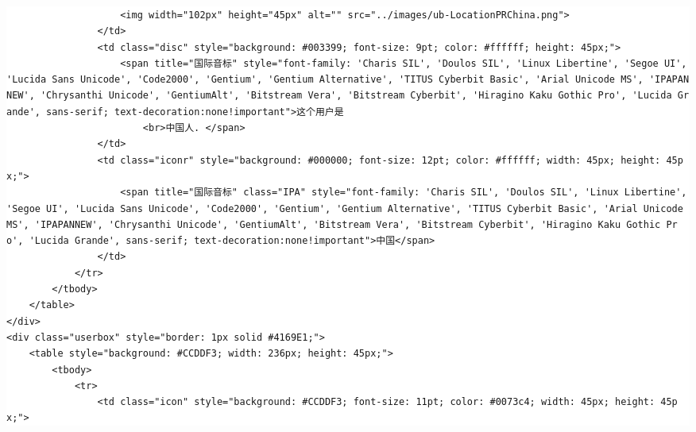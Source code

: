                         <img width="102px" height="45px" alt="" src="../images/ub-LocationPRChina.png">
                    </td>
                    <td class="disc" style="background: #003399; font-size: 9pt; color: #ffffff; height: 45px;">
                        <span title="国际音标" style="font-family: 'Charis SIL', 'Doulos SIL', 'Linux Libertine', 'Segoe UI', 'Lucida Sans Unicode', 'Code2000', 'Gentium', 'Gentium Alternative', 'TITUS Cyberbit Basic', 'Arial Unicode MS', 'IPAPANNEW', 'Chrysanthi Unicode', 'GentiumAlt', 'Bitstream Vera', 'Bitstream Cyberbit', 'Hiragino Kaku Gothic Pro', 'Lucida Grande', sans-serif; text-decoration:none!important">这个用户是
                            <br>中国人. </span>
                    </td>
                    <td class="iconr" style="background: #000000; font-size: 12pt; color: #ffffff; width: 45px; height: 45px;">
                        <span title="国际音标" class="IPA" style="font-family: 'Charis SIL', 'Doulos SIL', 'Linux Libertine', 'Segoe UI', 'Lucida Sans Unicode', 'Code2000', 'Gentium', 'Gentium Alternative', 'TITUS Cyberbit Basic', 'Arial Unicode MS', 'IPAPANNEW', 'Chrysanthi Unicode', 'GentiumAlt', 'Bitstream Vera', 'Bitstream Cyberbit', 'Hiragino Kaku Gothic Pro', 'Lucida Grande', sans-serif; text-decoration:none!important">中国</span>
                    </td>
                </tr>
            </tbody>
        </table>
    </div>
    <div class="userbox" style="border: 1px solid #4169E1;">
        <table style="background: #CCDDF3; width: 236px; height: 45px;">
            <tbody>
                <tr>
                    <td class="icon" style="background: #CCDDF3; font-size: 11pt; color: #0073c4; width: 45px; height: 45px;">